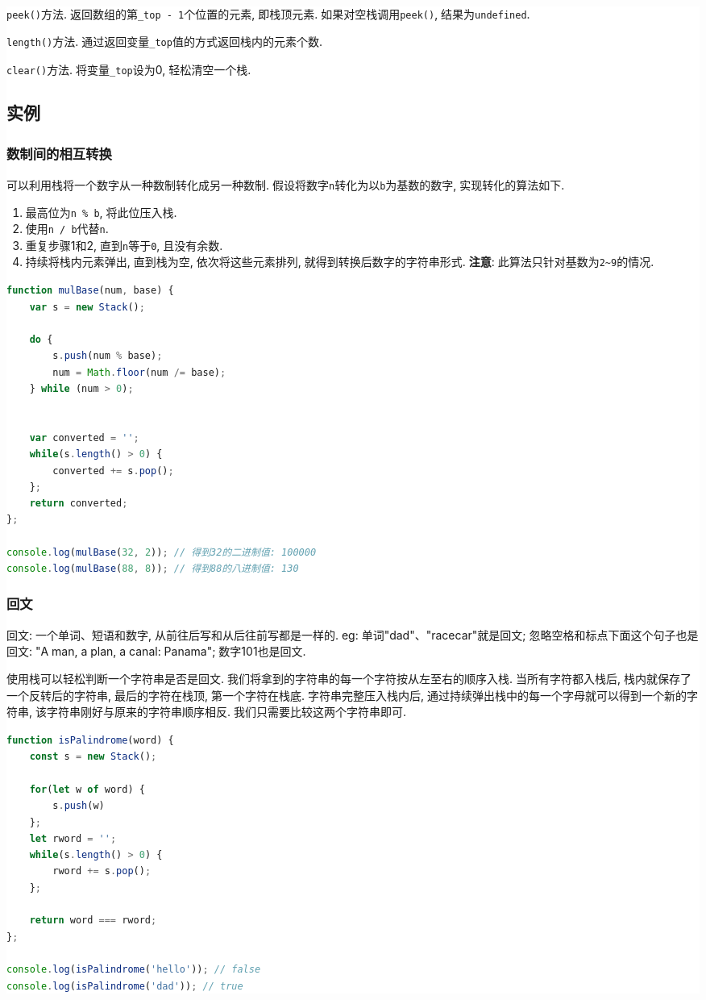 `peek()`方法. 返回数组的第`_top - 1`个位置的元素, 即栈顶元素. 如果对空栈调用`peek()`, 结果为`undefined`.

`length()`方法. 通过返回变量`_top`值的方式返回栈内的元素个数. 

`clear()`方法. 将变量`_top`设为0, 轻松清空一个栈.

## 实例
### 数制间的相互转换
可以利用栈将一个数字从一种数制转化成另一种数制. 假设将数字`n`转化为以`b`为基数的数字, 实现转化的算法如下.
1. 最高位为`n % b`, 将此位压入栈.
2. 使用`n / b`代替`n`.
3. 重复步骤1和2, 直到`n`等于`0`, 且没有余数.
4. 持续将栈内元素弹出, 直到栈为空, 依次将这些元素排列, 就得到转换后数字的字符串形式.
**注意**: 此算法只针对基数为`2~9`的情况.
```js
function mulBase(num, base) {
    var s = new Stack();
    
    do {
        s.push(num % base);
        num = Math.floor(num /= base);
    } while (num > 0);
    
    
    var converted = '';
    while(s.length() > 0) {
        converted += s.pop();
    };
    return converted;
};

console.log(mulBase(32, 2)); // 得到32的二进制值: 100000
console.log(mulBase(88, 8)); // 得到88的八进制值: 130   
```

### 回文
回文: 一个单词、短语和数字, 从前往后写和从后往前写都是一样的. eg: 单词"dad"、"racecar"就是回文; 忽略空格和标点下面这个句子也是回文: "A man, a plan, a canal: Panama"; 数字101也是回文.

使用栈可以轻松判断一个字符串是否是回文. 我们将拿到的字符串的每一个字符按从左至右的顺序入栈. 当所有字符都入栈后, 栈内就保存了一个反转后的字符串, 最后的字符在栈顶, 第一个字符在栈底.
字符串完整压入栈内后, 通过持续弹出栈中的每一个字母就可以得到一个新的字符串, 该字符串刚好与原来的字符串顺序相反. 我们只需要比较这两个字符串即可.
```js
function isPalindrome(word) {
    const s = new Stack();
    
    for(let w of word) {
        s.push(w)
    };
    let rword = '';
    while(s.length() > 0) {
        rword += s.pop();
    };

    return word === rword;
};

console.log(isPalindrome('hello')); // false
console.log(isPalindrome('dad')); // true
```
